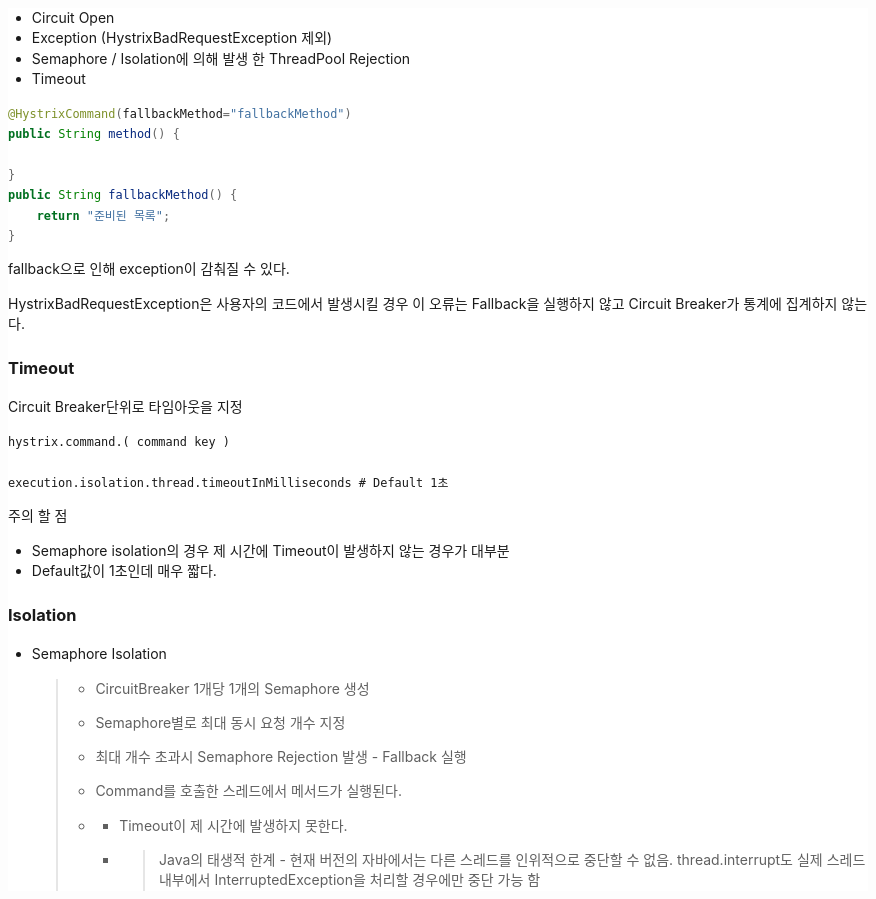 - Circuit Open
- Exception (HystrixBadRequestException 제외)
- Semaphore / Isolation에 의해 발생 한 ThreadPool Rejection
- Timeout

```java
@HystrixCommand(fallbackMethod="fallbackMethod")
public String method() {

}
public String fallbackMethod() {
    return "준비된 목록";
}
```

fallback으로 인해 exception이 감춰질 수 있다.



HystrixBadRequestException은 사용자의 코드에서 발생시킬 경우 이 오류는 Fallback을 실행하지 않고 Circuit Breaker가 통계에 집계하지 않는다.





### Timeout

Circuit Breaker단위로 타임아웃을 지정

```properties
hystrix.command.( command key )

execution.isolation.thread.timeoutInMilliseconds # Default 1초
```



주의 할 점

- Semaphore isolation의 경우 제 시간에 Timeout이 발생하지 않는 경우가  대부분
- Default값이 1초인데 매우 짧다.



### Isolation

- Semaphore Isolation

  > - CircuitBreaker 1개당 1개의 Semaphore 생성
  >
  > - Semaphore별로 최대 동시 요청 개수 지정
  >
  > - 최대 개수 초과시 Semaphore Rejection 발생 - Fallback 실행
  >
  > - Command를 호출한 스레드에서 메서드가 실행된다.
  >
  > - * Timeout이 제 시간에 발생하지 못한다. 
  >
  >   * > Java의 태생적 한계 - 현재 버전의 자바에서는 다른 스레드를 인위적으로 중단할 수 없음. thread.interrupt도 실제 스레드 내부에서 InterruptedException을 처리할 경우에만 중단 가능 함
